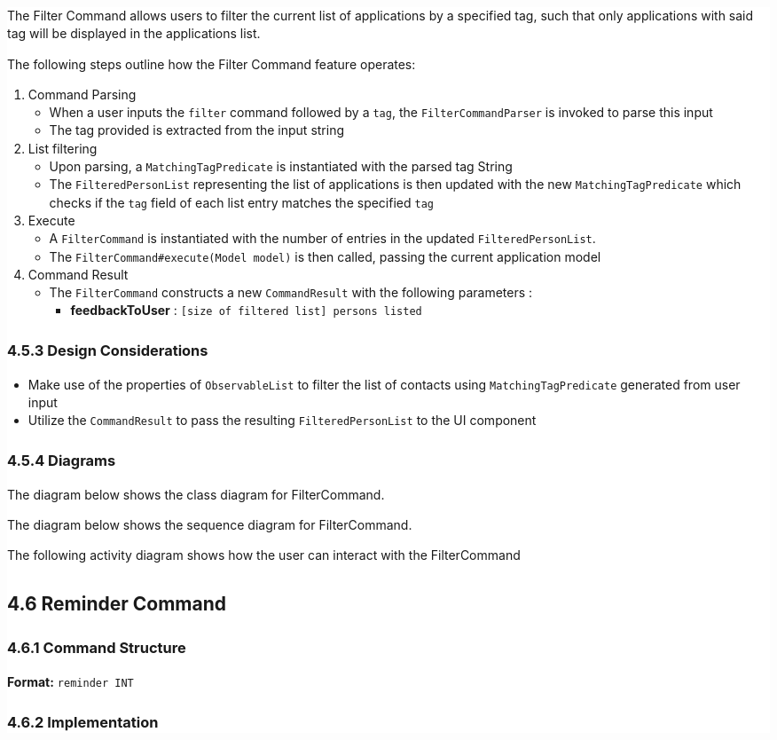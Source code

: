 The Filter Command allows users to filter the current list of applications by a specified tag, such that only applications with said tag will be displayed in the applications list.

The following steps outline how the Filter Command feature operates:

1. Command Parsing
    - When a user inputs the `filter` command followed by a `tag`, the `FilterCommandParser` is invoked to parse this input
    - The tag provided is extracted from the input string
2. List filtering
    - Upon parsing, a `MatchingTagPredicate` is instantiated with the parsed tag String
    - The `FilteredPersonList` representing the list of applications is then updated with the new `MatchingTagPredicate` which checks if the `tag` field of each list entry matches the specified `tag`
3. Execute
    - A `FilterCommand` is instantiated with the number of entries in the updated `FilteredPersonList`.
    - The `FilterCommand#execute(Model model)` is then called, passing the current application model
4. Command Result
    - The `FilterCommand` constructs a new `CommandResult` with the following parameters :
        - **feedbackToUser** : `[size of filtered list] persons listed`

### 4.5.3 Design Considerations

- Make use of the properties of `ObservableList` to filter the list of contacts using `MatchingTagPredicate` generated from user input
- Utilize the `CommandResult` to pass the resulting `FilteredPersonList` to the UI component

<div style="page-break-after: always;"></div>

### 4.5.4 Diagrams

The diagram below shows the class diagram for FilterCommand.

<puml src="diagrams/FilterCommandClassDiagram.puml" />

The diagram below shows the sequence diagram for FilterCommand.

<puml src="diagrams/FilterSequenceDiagram.puml" />

The following activity diagram shows how the user can interact with the FilterCommand

<puml src="diagrams/FilterCommandActivityDiagram.puml" />

<div style="page-break-after: always;"></div>

## 4.6 Reminder Command

### 4.6.1 Command Structure

<box>

**Format:** `reminder INT`

</box>

### 4.6.2 Implementation
